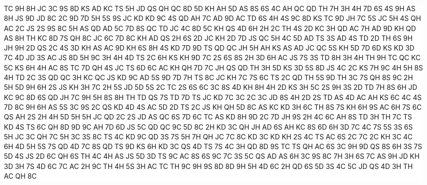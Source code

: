 TC 9H 8H JC 3C 9S 8D KS AD KC
TS 5H JD QS QH QC 8D 5D KH AH
5D AS 8S 6S 4C AH QC QD TH 7H
3H 4H 7D 6S 4S 9H AS 8H JS 9D
JD 8C 2C 9D 7D 5H 5S 9S JC KD
KD 9C 4S QD AH 7C AD 9D AC TD
6S 4H 4S 9C 8D KS TC 9D JH 7C
5S JC 5H 4S QH AC 2C JS 2S 9S
8C 5H AS QD AD 5C 7D 8S QC TD
JC 4C 8D 5C KH QS 4D 6H 2H 2C
TH 4S 2D KC 3H QD AC 7H AD 9D
KH QD AS 8H TH KC 8D 7S QH 8C
JC 6C 7D 8C KH AD QS 2H 6S 2D
JC KH 2D 7D JS QC 5H 4C 5D AD
TS 3S AD 4S TD 2D TH 6S 9H JH
9H 2D QS 2C 4S 3D KH AS AC 9D
KH 6S 8H 4S KD 7D 9D TS QD QC
JH 5H AH KS AS AD JC QC 5S KH
5D 7D 6D KS KD 3D 7C 4D JD 3S
AC JS 8D 5H 9C 3H 4H 4D TS 2C
6H KS KH 9D 7C 2S 6S 8S 2H 3D
6H AC JS 7S 3S TD 8H 3H 4H TH
9H TC QC KC 5C KS 6H 4H AC 8S
TC 7D QH 4S JC TS 6D 6C AC KH
QH 7D 7C JH QS QD TH 3H 5D KS
3D 5S 8D JS 4C 2C KS 7H 9C 4H
5H 8S 4H TD 2C 3S QD QC 3H KC
QC JS KD 9C AD 5S 9D 7D 7H TS
8C JC KH 7C 7S 6C TS 2C QD TH
5S 9D TH 3C 7S QH 8S 9C 2H 5H
5D 9H 6H 2S JS KH 3H 7C 2H 5S
JD 5D 5S 2C TC 2S 6S 6C 3C 8S
4D KH 8H 4H 2D KS 3H 5C 2S 9H
3S 2D TD 7H 8S 6H JD KC 9C 8D
6S QD JH 7C 9H 5H 8S 8H TH TD
QS 7S TD 7D TS JC KD 7C 3C 2C
3C JD 8S 4H 2D 2S TD AS 4D AC
AH KS 6C 4C 4S 7D 8C 9H 6H AS
5S 3C 9S 2C QS KD 4D 4S AC 5D
2D TS 2C JS KH QH 5D 8C AS KC
KD 3H 6C TH 8S 7S KH 6H 9S AC
6H 7S 6C QS AH 2S 2H 4H 5D 5H
5H JC QD 2C 2S JD AS QC 6S 7D
6C TC AS KD 8H 9D 2C 7D JH 9S
2H 4C 6C AH 8S TD 3H TH 7C TS
KD 4S TS 6C QH 8D 9D 9C AH 7D
6D JS 5C QD QC 9C 5D 8C 2H KD
3C QH JH AD 6S AH KC 8S 6D 6H
3D 7C 4C 7S 5S 3S 6S 5H JC 3C
QH 7C 5H 3C 3S 8C TS 4C KD 9C
QD 3S 7S 5H 7H QH JC 7C 8C KD
3C KD KH 2S 4C TS AC 6S 2C 7C
2C KH 3C 4C 6H 4D 5H 5S 7S QD
4D 7C 8S QD TS 9D KS 6H KD 3C
QS 4D TS 7S 4C 3H QD 8D 9S TC
TS QH AC 6S 3C 9H 9D QS 8S 6H
3S 7S 5D 4S JS 2D 6C QH 6S TH
4C 4H AS JS 5D 3D TS 9C AC 8S
6S 9C 7C 3S 5C QS AD AS 6H 3C
9S 8C 7H 3H 6S 7C AS 9H JD KH
3D 3H 7S 4D 6C 7C AC 2H 9C TH
4H 5S 3H AC TC TH 9C 9H 9S 8D
8D 9H 5H 4D 6C 2H QD 6S 5D 3S
4C 5C JD QS 4D 3H TH AC QH 8C